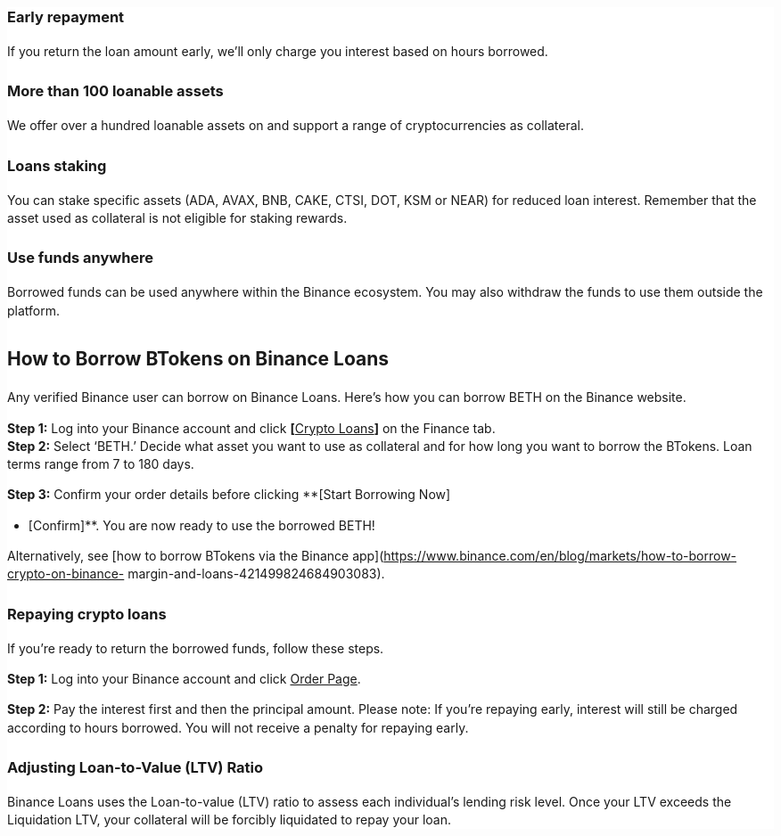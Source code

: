 ### Early repayment

If you return the loan amount early, we’ll only charge you interest based on
hours borrowed.

### More than 100 loanable assets

We offer over a hundred loanable assets on and support a range of
cryptocurrencies as collateral.

### Loans staking

You can stake specific assets (ADA, AVAX, BNB, CAKE, CTSI, DOT, KSM or NEAR)
for reduced loan interest. Remember that the asset used as collateral is not
eligible for staking rewards.

### Use funds anywhere

Borrowed funds can be used anywhere within the Binance ecosystem. You may also
withdraw the funds to use them outside the platform.

## How to Borrow BTokens on Binance Loans

Any verified Binance user can borrow on Binance Loans. Here’s how you can
borrow BETH on the Binance website.

**Step 1:** Log into your Binance account and click **[**[Crypto
Loans](https://www.binance.com/en/loan)**]** on the Finance tab.  
**Step 2:** Select ‘BETH.’ Decide what asset you want to use as collateral and
for how long you want to borrow the BTokens. Loan terms range from 7 to 180
days.

**Step 3:** Confirm your order details before clicking **[Start Borrowing Now]
- [Confirm]**. You are now ready to use the borrowed BETH!

Alternatively, see [how to borrow BTokens via the Binance
app](https://www.binance.com/en/blog/markets/how-to-borrow-crypto-on-binance-
margin-and-loans-421499824684903083).

### Repaying crypto loans

If you’re ready to return the borrowed funds, follow these steps.

**Step 1:** Log into your Binance account and click [Order
Page](https://www.binance.com/en/my/loan/order).

**Step 2:** Pay the interest first and then the principal amount. Please note:
If you’re repaying early, interest will still be charged according to hours
borrowed. You will not receive a penalty for repaying early.

### Adjusting Loan-to-Value (LTV) Ratio

Binance Loans uses the Loan-to-value (LTV) ratio to assess each individual’s
lending risk level. Once your LTV exceeds the Liquidation LTV, your collateral
will be forcibly liquidated to repay your loan.
